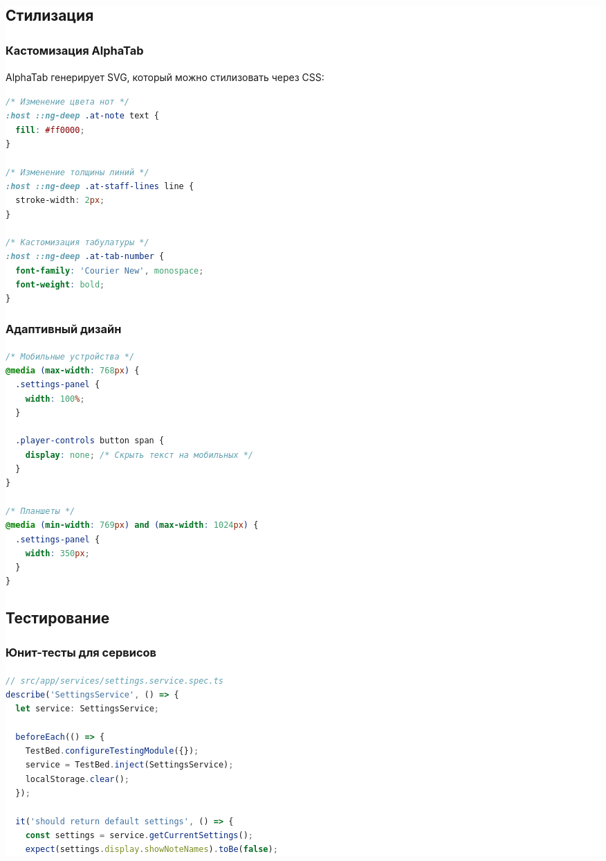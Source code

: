 ## Стилизация

### Кастомизация AlphaTab

AlphaTab генерирует SVG, который можно стилизовать через CSS:

```css
/* Изменение цвета нот */
:host ::ng-deep .at-note text {
  fill: #ff0000;
}

/* Изменение толщины линий */
:host ::ng-deep .at-staff-lines line {
  stroke-width: 2px;
}

/* Кастомизация табулатуры */
:host ::ng-deep .at-tab-number {
  font-family: 'Courier New', monospace;
  font-weight: bold;
}
```

### Адаптивный дизайн

```css
/* Мобильные устройства */
@media (max-width: 768px) {
  .settings-panel {
    width: 100%;
  }
  
  .player-controls button span {
    display: none; /* Скрыть текст на мобильных */
  }
}

/* Планшеты */
@media (min-width: 769px) and (max-width: 1024px) {
  .settings-panel {
    width: 350px;
  }
}
```

## Тестирование

### Юнит-тесты для сервисов

```typescript
// src/app/services/settings.service.spec.ts
describe('SettingsService', () => {
  let service: SettingsService;

  beforeEach(() => {
    TestBed.configureTestingModule({});
    service = TestBed.inject(SettingsService);
    localStorage.clear();
  });

  it('should return default settings', () => {
    const settings = service.getCurrentSettings();
    expect(settings.display.showNoteNames).toBe(false);
```